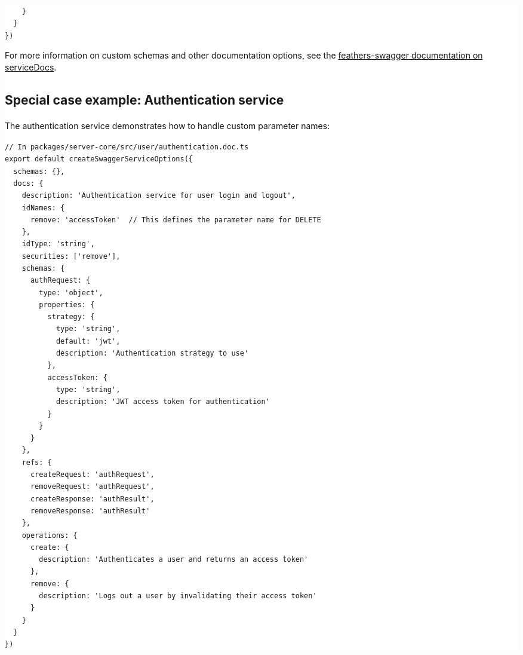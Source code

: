 ```tsx
    }
  }
})
```

For more information on custom schemas and other documentation options, see the [feathers-swagger documentation on serviceDocs](https://feathersjs-ecosystem.github.io/feathers-swagger/#/api?id=servicedocs).

## Special case example: Authentication service

The authentication service demonstrates how to handle custom parameter names:

```tsx
// In packages/server-core/src/user/authentication.doc.ts
export default createSwaggerServiceOptions({
  schemas: {},
  docs: {
    description: 'Authentication service for user login and logout',
    idNames: {
      remove: 'accessToken'  // This defines the parameter name for DELETE
    },
    idType: 'string',
    securities: ['remove'],
    schemas: {
      authRequest: {
        type: 'object',
        properties: {
          strategy: {
            type: 'string',
            default: 'jwt',
            description: 'Authentication strategy to use'
          },
          accessToken: {
            type: 'string',
            description: 'JWT access token for authentication'
          }
        }
      }
    },
    refs: {
      createRequest: 'authRequest',
      removeRequest: 'authRequest',
      createResponse: 'authResult',
      removeResponse: 'authResult'
    },
    operations: {
      create: {
        description: 'Authenticates a user and returns an access token'
      },
      remove: {
        description: 'Logs out a user by invalidating their access token'
      }
    }
  }
})
```
